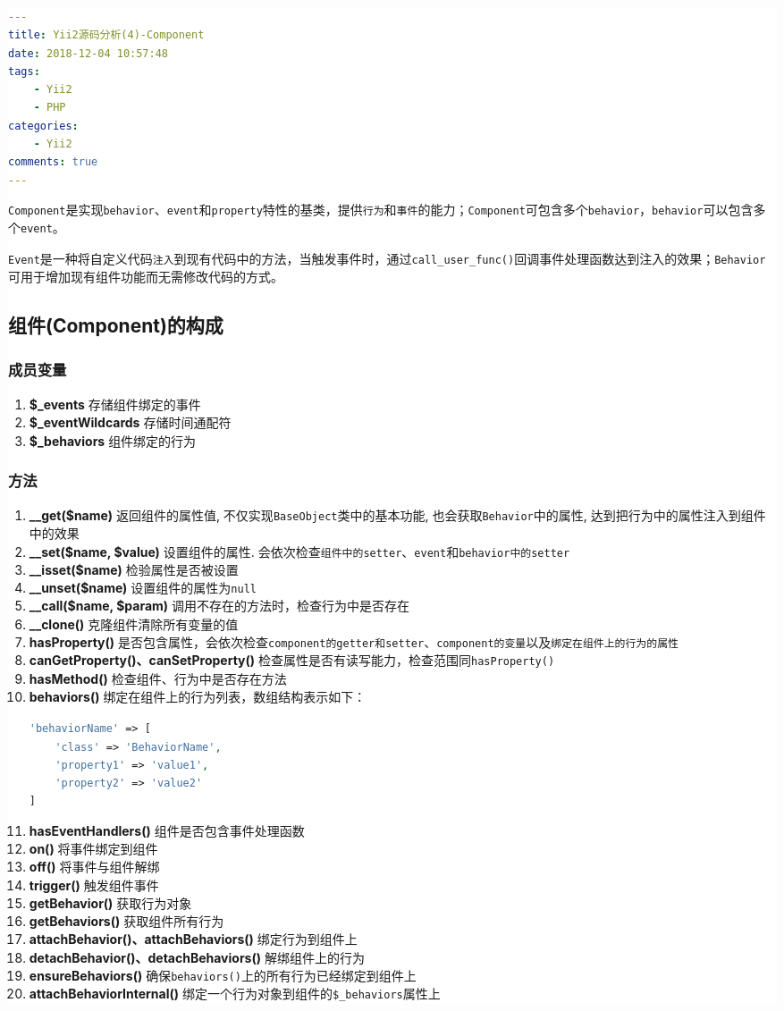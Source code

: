 ```yaml
---
title: Yii2源码分析(4)-Component
date: 2018-12-04 10:57:48
tags:
    - Yii2
    - PHP
categories:
    - Yii2
comments: true
---
```


`Component`是实现`behavior`、`event`和`property`特性的基类，提供`行为`和`事件`的能力；`Component`可包含多个`behavior`，`behavior`可以包含多个`event`。

`Event`是一种将自定义代码`注入`到现有代码中的方法，当触发事件时，通过`call_user_func()`回调事件处理函数达到注入的效果；`Behavior`可用于增加现有组件功能而无需修改代码的方式。

## 组件(Component)的构成

### 成员变量

1. **$_events** 存储组件绑定的事件
2. **$_eventWildcards** 存储时间通配符
3. **$_behaviors** 组件绑定的行为

### 方法

1. **__get($name)** 返回组件的属性值, 不仅实现`BaseObject`类中的基本功能, 也会获取`Behavior`中的属性, 达到把行为中的属性注入到组件中的效果
2. **__set($name, $value)** 设置组件的属性. 会依次检查`组件中的setter`、`event`和`behavior中的setter`
3. **__isset($name)** 检验属性是否被设置
4. **__unset($name)** 设置组件的属性为`null`
5. **__call($name, $param)** 调用不存在的方法时，检查行为中是否存在
6. **__clone()** 克隆组件清除所有变量的值
7. **hasProperty()** 是否包含属性，会依次检查`component的getter和setter`、`component的变量`以及`绑定在组件上的行为的属性`
8. **canGetProperty()、canSetProperty()** 检查属性是否有读写能力，检查范围同`hasProperty()`
9. **hasMethod()** 检查组件、行为中是否存在方法
10. **behaviors()** 绑定在组件上的行为列表，数组结构表示如下：
    ```php
    'behaviorName' => [
        'class' => 'BehaviorName',
        'property1' => 'value1',
        'property2' => 'value2'
    ]
    ```
11. **hasEventHandlers()** 组件是否包含事件处理函数
12. **on()** 将事件绑定到组件
13. **off()** 将事件与组件解绑
14. **trigger()** 触发组件事件
15. **getBehavior()** 获取行为对象
16. **getBehaviors()** 获取组件所有行为
17. **attachBehavior()、attachBehaviors()** 绑定行为到组件上
18. **detachBehavior()、detachBehaviors()** 解绑组件上的行为
19. **ensureBehaviors()** 确保`behaviors()`上的所有行为已经绑定到组件上
20. **attachBehaviorInternal()** 绑定一个行为对象到组件的`$_behaviors`属性上
